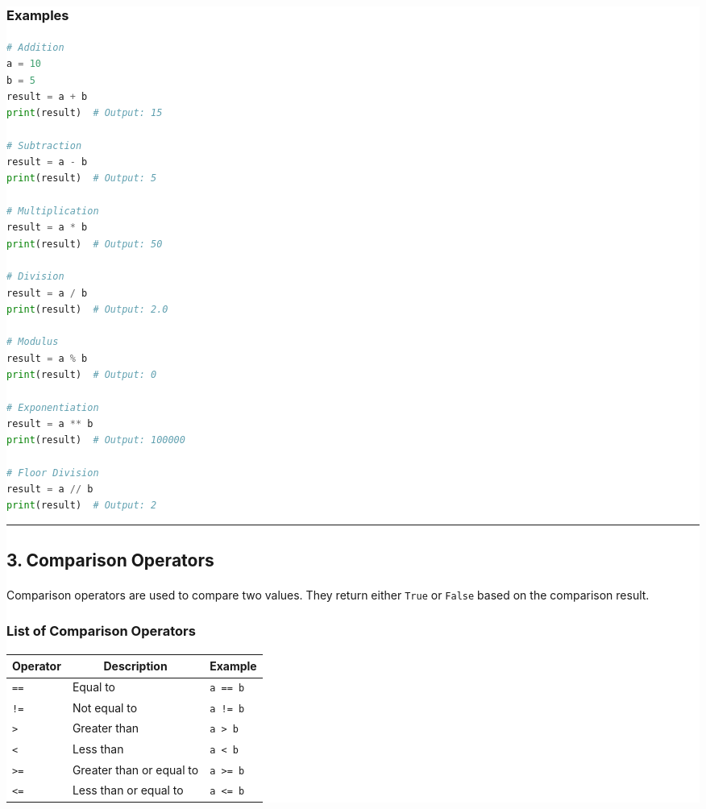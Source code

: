 ### Examples

```python
# Addition
a = 10
b = 5
result = a + b
print(result)  # Output: 15

# Subtraction
result = a - b
print(result)  # Output: 5

# Multiplication
result = a * b
print(result)  # Output: 50

# Division
result = a / b
print(result)  # Output: 2.0

# Modulus
result = a % b
print(result)  # Output: 0

# Exponentiation
result = a ** b
print(result)  # Output: 100000

# Floor Division
result = a // b
print(result)  # Output: 2
```

---

## 3. Comparison Operators

Comparison operators are used to compare two values. They return either `True` or `False` based on the comparison result.

### List of Comparison Operators

| Operator | Description                  | Example     |
|----------|------------------------------|-------------|
| `==`     | Equal to                     | `a == b`    |
| `!=`     | Not equal to                 | `a != b`    |
| `>`      | Greater than                 | `a > b`     |
| `<`      | Less than                    | `a < b`     |
| `>=`     | Greater than or equal to     | `a >= b`    |
| `<=`     | Less than or equal to        | `a <= b`    |
